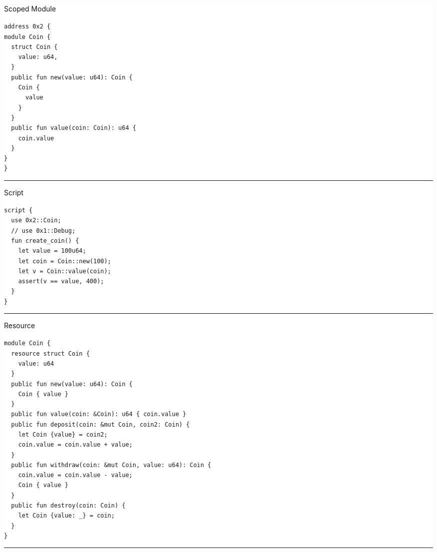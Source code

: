 Scoped Module

```
address 0x2 {
module Coin {
  struct Coin {
    value: u64,
  }
  public fun new(value: u64): Coin {
    Coin {
      value
    }
  }
  public fun value(coin: Coin): u64 {
    coin.value
  }
}
}
```

---

Script

```
script {
  use 0x2::Coin;
  // use 0x1::Debug;
  fun create_coin() {
    let value = 100u64;
    let coin = Coin::new(100);
    let v = Coin::value(coin);
    assert(v == value, 400);
  }
}
```

---

Resource

```
module Coin {
  resource struct Coin {
    value: u64
  }
  public fun new(value: u64): Coin {
    Coin { value }
  }
  public fun value(coin: &Coin): u64 { coin.value }
  public fun deposit(coin: &mut Coin, coin2: Coin) {
    let Coin {value} = coin2;
    coin.value = coin.value + value;
  }
  public fun withdraw(coin: &mut Coin, value: u64): Coin {
    coin.value = coin.value - value;
    Coin { value }
  }
  public fun destroy(coin: Coin) {
    let Coin {value: _} = coin;
  }
}
```

---